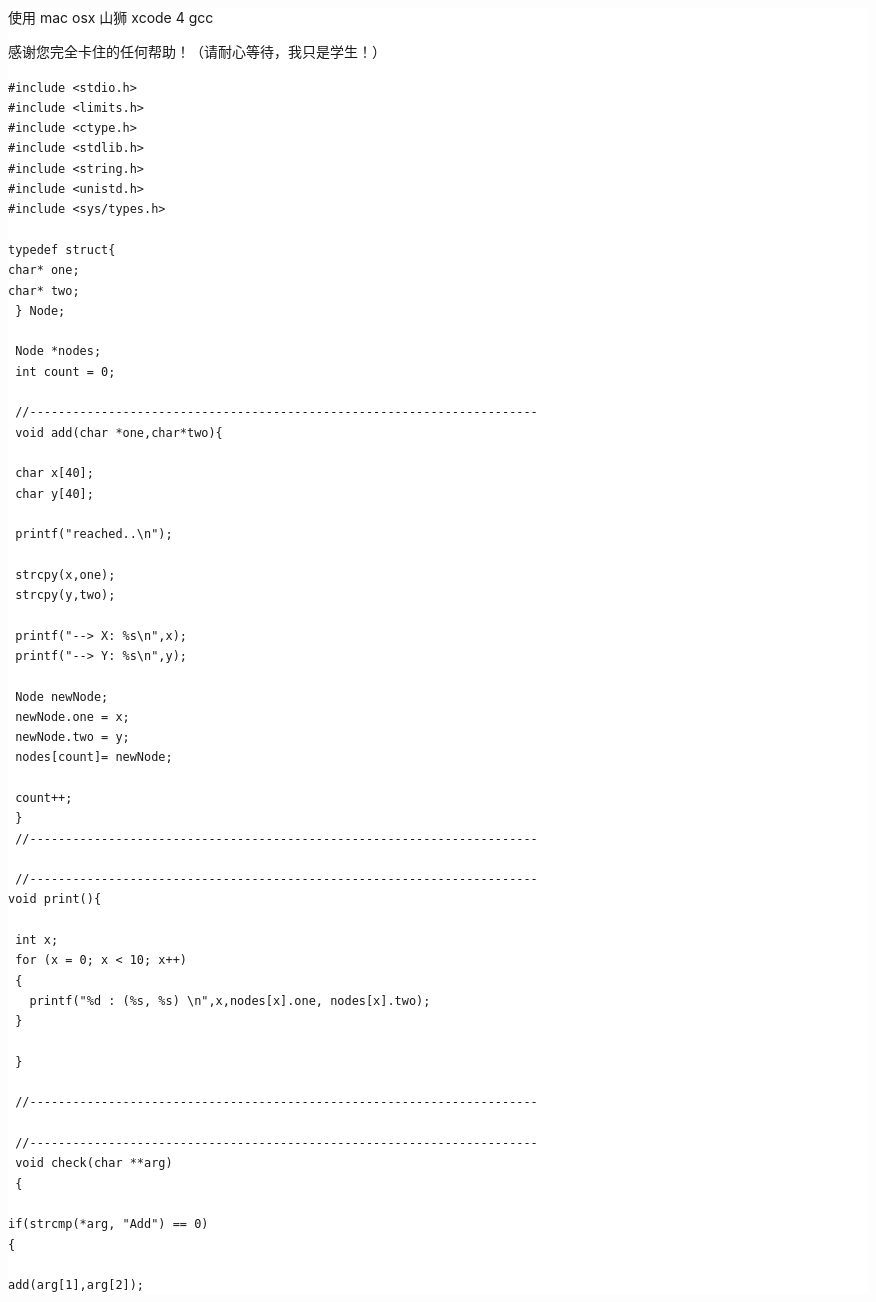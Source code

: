 使用 mac osx 山狮 xcode 4 gcc

感谢您完全卡住的任何帮助！（请耐心等待，我只是学生！）

```
#include <stdio.h>
#include <limits.h>
#include <ctype.h>
#include <stdlib.h>
#include <string.h>
#include <unistd.h>
#include <sys/types.h>

typedef struct{
char* one;  
char* two;
 } Node;

 Node *nodes;
 int count = 0;

 //-----------------------------------------------------------------------
 void add(char *one,char*two){

 char x[40];
 char y[40];

 printf("reached..\n");

 strcpy(x,one);
 strcpy(y,two);

 printf("--> X: %s\n",x); 
 printf("--> Y: %s\n",y); 

 Node newNode;
 newNode.one = x;
 newNode.two = y;
 nodes[count]= newNode;

 count++;
 }
 //-----------------------------------------------------------------------

 //-----------------------------------------------------------------------
void print(){

 int x;
 for (x = 0; x < 10; x++)
 {
   printf("%d : (%s, %s) \n",x,nodes[x].one, nodes[x].two);
 }

 }

 //-----------------------------------------------------------------------

 //-----------------------------------------------------------------------
 void check(char **arg)
 {

if(strcmp(*arg, "Add") == 0)
{

add(arg[1],arg[2]);
```